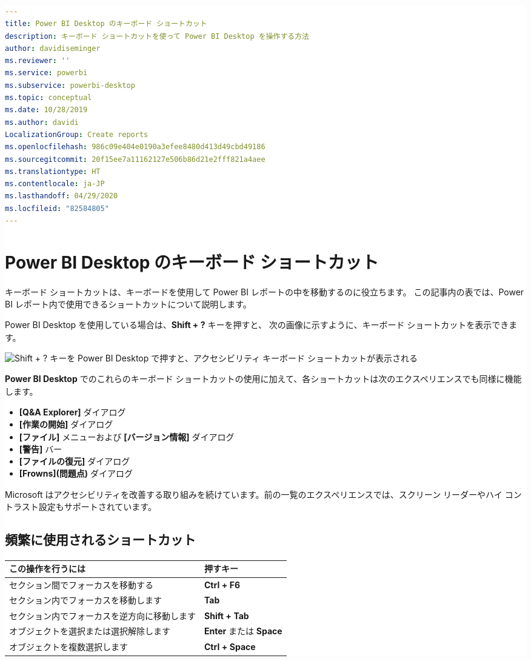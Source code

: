 ```yaml
---
title: Power BI Desktop のキーボード ショートカット
description: キーボード ショートカットを使って Power BI Desktop を操作する方法
author: davidiseminger
ms.reviewer: ''
ms.service: powerbi
ms.subservice: powerbi-desktop
ms.topic: conceptual
ms.date: 10/28/2019
ms.author: davidi
LocalizationGroup: Create reports
ms.openlocfilehash: 986c09e404e0190a3efee8480d413d49cbd49186
ms.sourcegitcommit: 20f15ee7a11162127e506b86d21e2fff821a4aee
ms.translationtype: HT
ms.contentlocale: ja-JP
ms.lasthandoff: 04/29/2020
ms.locfileid: "82584805"
---
```

# <a name="keyboard-shortcuts-in-power-bi-desktop"></a>Power BI Desktop のキーボード ショートカット

キーボード ショートカットは、キーボードを使用して Power BI レポートの中を移動するのに役立ちます。 この記事内の表では、Power BI レポート内で使用できるショートカットについて説明します。 

Power BI Desktop を使用している場合は、**Shift + ?** キーを押すと、 次の画像に示すように、キーボード ショートカットを表示できます。

![Shift + ? キーを Power BI Desktop で押すと、アクセシビリティ キーボード ショートカットが表示される](media/desktop-accessibility/accessibility-03.png)

**Power BI Desktop** でのこれらのキーボード ショートカットの使用に加えて、各ショートカットは次のエクスペリエンスでも同様に機能します。

* **[Q&A Explorer]** ダイアログ
* **[作業の開始]** ダイアログ
* **[ファイル]** メニューおよび **[バージョン情報]** ダイアログ
* **[警告]** バー
* **[ファイルの復元]** ダイアログ
* **[Frowns]\(問題点\)** ダイアログ

Microsoft はアクセシビリティを改善する取り組みを続けています。前の一覧のエクスペリエンスでは、スクリーン リーダーやハイ コントラスト設定もサポートされています。

## <a name="frequently-used-shortcuts"></a>頻繁に使用されるショートカット
| この操作を行うには           | 押すキー                |
| :------------------- | :------------------- |
| セクション間でフォーカスを移動する  | **Ctrl + F6** |
| セクション内でフォーカスを移動します | **Tab**         |
| セクション内でフォーカスを逆方向に移動します | **Shift + Tab** |
| オブジェクトを選択または選択解除します | **Enter** または **Space** |
| オブジェクトを複数選択します | **Ctrl + Space** |
